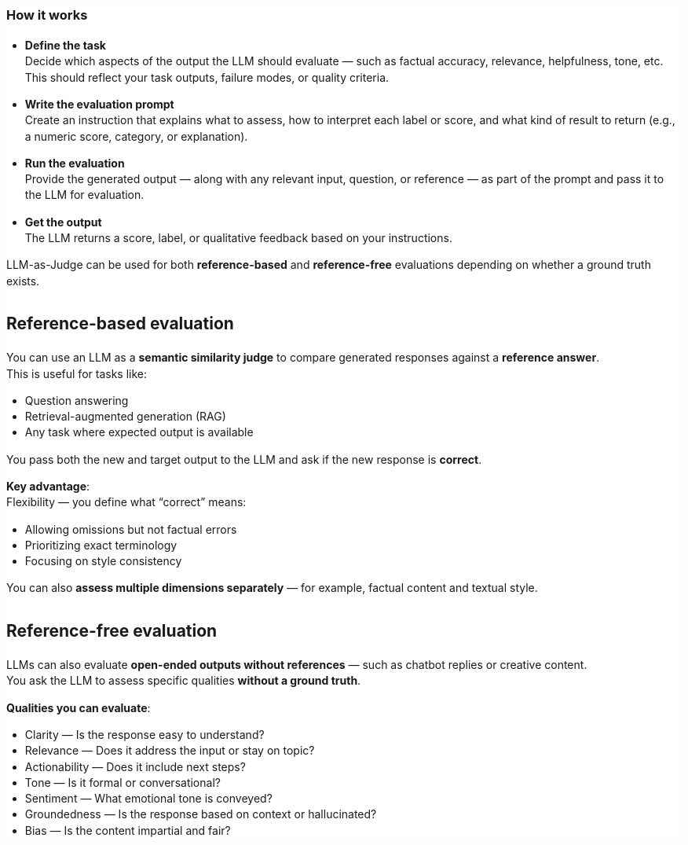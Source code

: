 ### How it works

- **Define the task**  
  Decide which aspects of the output the LLM should evaluate — such as factual accuracy, relevance, helpfulness, tone, etc. This should reflect your task outputs, failure modes, or quality criteria.

- **Write the evaluation prompt**  
  Create an instruction that explains what to assess, how to interpret each label or score, and what kind of result to return (e.g., a numeric score, category, or explanation).

- **Run the evaluation**  
  Provide the generated output — along with any relevant input, question, or reference — as part of the prompt and pass it to the LLM for evaluation.

- **Get the output**  
  The LLM returns a score, label, or qualitative feedback based on your instructions.

LLM-as-Judge can be used for both **reference-based** and **reference-free** evaluations depending on whether a ground truth exists.

## Reference-based evaluation

You can use an LLM as a **semantic similarity judge** to compare generated responses against a **reference answer**.  
This is useful for tasks like:
- Question answering  
- Retrieval-augmented generation (RAG)  
- Any task where expected output is available

You pass both the new and target output to the LLM and ask if the new response is **correct**.

**Key advantage**:  
Flexibility — you define what “correct” means:
- Allowing omissions but not factual errors  
- Prioritizing exact terminology  
- Focusing on style consistency

You can also **assess multiple dimensions separately** — for example, factual content and textual style.

## Reference-free evaluation

LLMs can also evaluate **open-ended outputs without references** — such as chatbot replies or creative content.  
You ask the LLM to assess specific qualities **without a ground truth**.

**Qualities you can evaluate**:
- Clarity — Is the response easy to understand?
- Relevance — Does it address the input or stay on topic?
- Actionability — Does it include next steps?
- Tone — Is it formal or conversational?
- Sentiment — What emotional tone is conveyed?
- Groundedness — Is the response based on context or hallucinated?
- Bias — Is the content impartial and fair?
